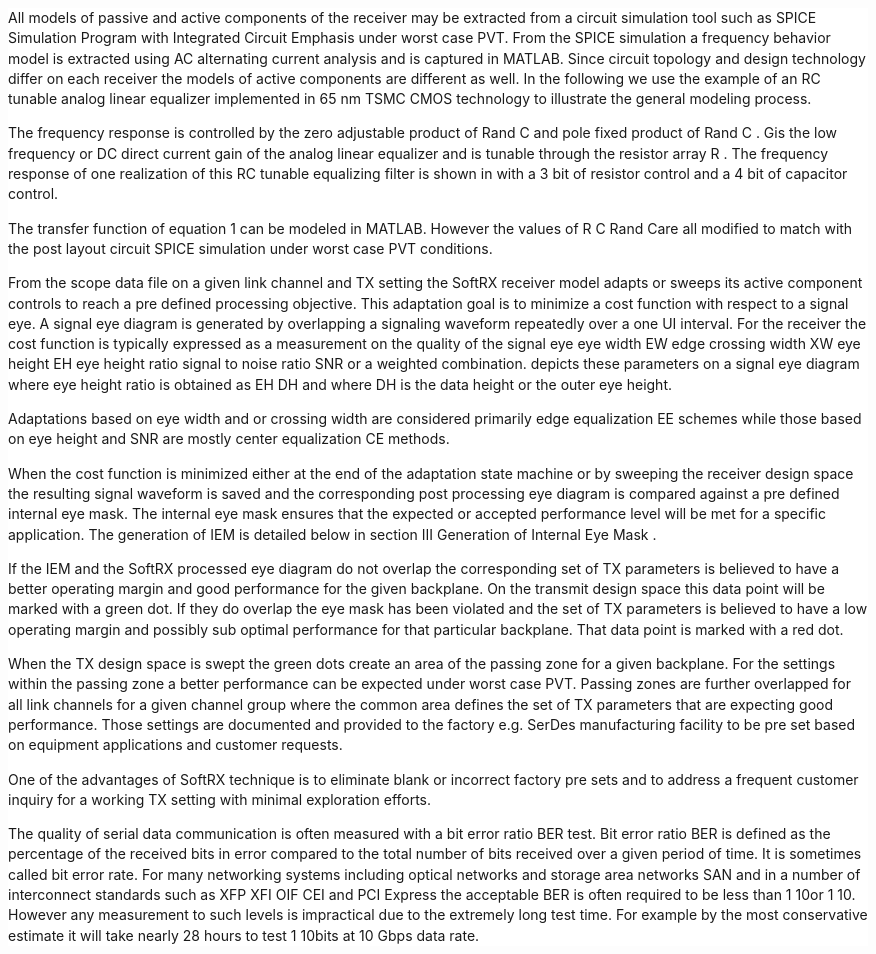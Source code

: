 All models of passive and active components of the receiver may be extracted from a circuit simulation tool such as SPICE Simulation Program with Integrated Circuit Emphasis under worst case PVT. From the SPICE simulation a frequency behavior model is extracted using AC alternating current analysis and is captured in MATLAB. Since circuit topology and design technology differ on each receiver the models of active components are different as well. In the following we use the example of an RC tunable analog linear equalizer implemented in 65 nm TSMC CMOS technology to illustrate the general modeling process.

The frequency response is controlled by the zero adjustable product of Rand C and pole fixed product of Rand C . Gis the low frequency or DC direct current gain of the analog linear equalizer and is tunable through the resistor array R . The frequency response of one realization of this RC tunable equalizing filter is shown in with a 3 bit of resistor control and a 4 bit of capacitor control.

The transfer function of equation 1 can be modeled in MATLAB. However the values of R C Rand Care all modified to match with the post layout circuit SPICE simulation under worst case PVT conditions.

From the scope data file on a given link channel and TX setting the SoftRX receiver model adapts or sweeps its active component controls to reach a pre defined processing objective. This adaptation goal is to minimize a cost function with respect to a signal eye. A signal eye diagram is generated by overlapping a signaling waveform repeatedly over a one UI interval. For the receiver the cost function is typically expressed as a measurement on the quality of the signal eye eye width EW edge crossing width XW eye height EH eye height ratio signal to noise ratio SNR or a weighted combination. depicts these parameters on a signal eye diagram where eye height ratio is obtained as EH DH and where DH is the data height or the outer eye height.

Adaptations based on eye width and or crossing width are considered primarily edge equalization EE schemes while those based on eye height and SNR are mostly center equalization CE methods.

When the cost function is minimized either at the end of the adaptation state machine or by sweeping the receiver design space the resulting signal waveform is saved and the corresponding post processing eye diagram is compared against a pre defined internal eye mask. The internal eye mask ensures that the expected or accepted performance level will be met for a specific application. The generation of IEM is detailed below in section III Generation of Internal Eye Mask .

If the IEM and the SoftRX processed eye diagram do not overlap the corresponding set of TX parameters is believed to have a better operating margin and good performance for the given backplane. On the transmit design space this data point will be marked with a green dot. If they do overlap the eye mask has been violated and the set of TX parameters is believed to have a low operating margin and possibly sub optimal performance for that particular backplane. That data point is marked with a red dot.

When the TX design space is swept the green dots create an area of the passing zone for a given backplane. For the settings within the passing zone a better performance can be expected under worst case PVT. Passing zones are further overlapped for all link channels for a given channel group where the common area defines the set of TX parameters that are expecting good performance. Those settings are documented and provided to the factory e.g. SerDes manufacturing facility to be pre set based on equipment applications and customer requests.

One of the advantages of SoftRX technique is to eliminate blank or incorrect factory pre sets and to address a frequent customer inquiry for a working TX setting with minimal exploration efforts.

The quality of serial data communication is often measured with a bit error ratio BER test. Bit error ratio BER is defined as the percentage of the received bits in error compared to the total number of bits received over a given period of time. It is sometimes called bit error rate. For many networking systems including optical networks and storage area networks SAN and in a number of interconnect standards such as XFP XFI OIF CEI and PCI Express the acceptable BER is often required to be less than 1 10or 1 10. However any measurement to such levels is impractical due to the extremely long test time. For example by the most conservative estimate it will take nearly 28 hours to test 1 10bits at 10 Gbps data rate.
